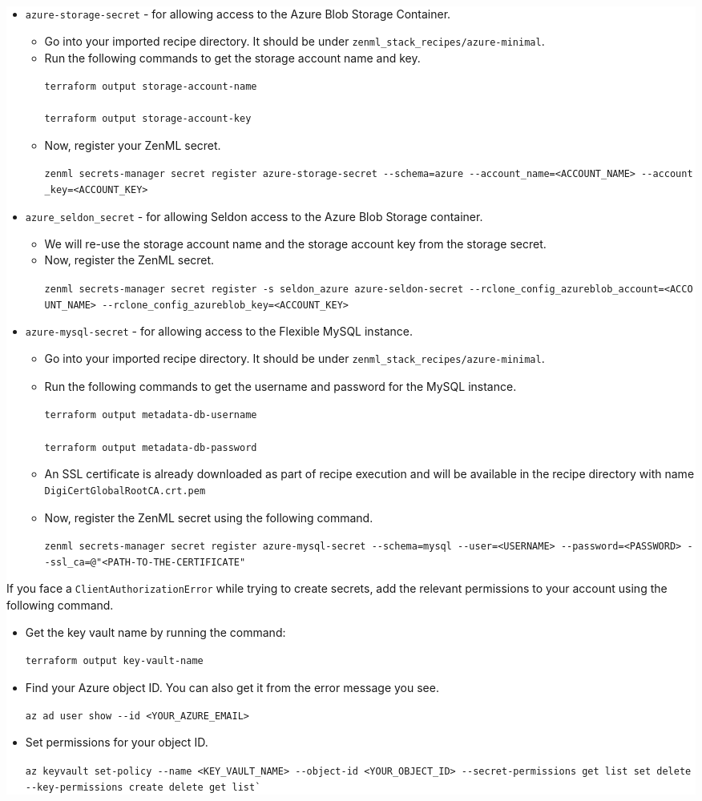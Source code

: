 - `azure-storage-secret` - for allowing access to the Azure Blob Storage Container.

    - Go into your imported recipe directory. It should be under `zenml_stack_recipes/azure-minimal`.
    - Run the following commands to get the storage account name and key.
        ```
        terraform output storage-account-name

        terraform output storage-account-key
        ```
    - Now, register your ZenML secret.
        ```
        zenml secrets-manager secret register azure-storage-secret --schema=azure --account_name=<ACCOUNT_NAME> --account_key=<ACCOUNT_KEY>
        ```

- `azure_seldon_secret` - for allowing Seldon access to the Azure Blob Storage container.

    - We will re-use the storage account name and the storage account key from the storage secret.
    - Now, register the ZenML secret.
        ```
        zenml secrets-manager secret register -s seldon_azure azure-seldon-secret --rclone_config_azureblob_account=<ACCOUNT_NAME> --rclone_config_azureblob_key=<ACCOUNT_KEY>
        ```

- `azure-mysql-secret` - for allowing access to the Flexible MySQL instance.

    - Go into your imported recipe directory. It should be under `zenml_stack_recipes/azure-minimal`.
    - Run the following commands to get the username and password for the MySQL instance.
        ```
        terraform output metadata-db-username

        terraform output metadata-db-password
        ```
    
    - An SSL certificate is already downloaded as part of recipe execution and will be available in the recipe directory with name `DigiCertGlobalRootCA.crt.pem`
    - Now, register the ZenML secret using the following command.
        ```
        zenml secrets-manager secret register azure-mysql-secret --schema=mysql --user=<USERNAME> --password=<PASSWORD> --ssl_ca=@"<PATH-TO-THE-CERTIFICATE"
        ```


If you face a `ClientAuthorizationError` while trying to create secrets, add the relevant permissions to your account using the following command. 

- Get the key vault name by running the command:
    ```
    terraform output key-vault-name
    ```

- Find your Azure object ID. You can also get it from the error message you see.
    ```
    az ad user show --id <YOUR_AZURE_EMAIL>
    ```
- Set permissions for your object ID.
    ```
    az keyvault set-policy --name <KEY_VAULT_NAME> --object-id <YOUR_OBJECT_ID> --secret-permissions get list set delete --key-permissions create delete get list`
    ```
